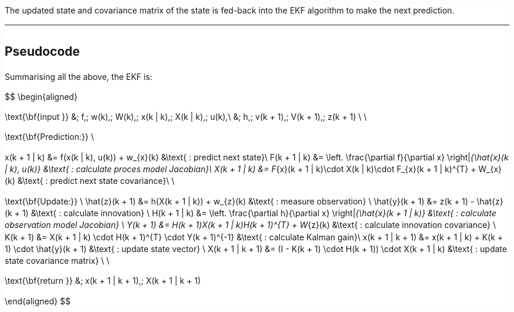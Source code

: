 The updated state and covariance matrix of the state is fed-back into the EKF algorithm to make the next prediction.

---

## Pseudocode

Summarising all the above, the EKF is:

$$
\begin{aligned}

\text{\bf{input }} &\; f,\; w(k),\; W(k),\; x(k | k),\; X(k | k),\; u(k),\\
                   &\; h,\; v(k + 1),\; V(k + 1),\; z(k + 1) \\
\\

\text{\bf{Prediction:}} \\

x(k + 1 | k) &= f(x(k | k), u(k)) + w_{x}(k) &\text{ : predict next state}\\
F(k + 1 | k) &= \left. \frac{\partial f}{\partial x} \right|_{\hat{x}(k | k), u(k)} &\text{ : calculate proces model Jacobian}\\
X(k + 1 | k) &= F_{x}(k + 1 | k)\cdot X(k | k)\cdot F_{x}(k + 1 | k)^{T} + W_{x}(k) &\text{ : predict next state covariance}\\
\\

\text{\bf{Update:}} \\
\hat{z}(k + 1) &= h(X(k + 1 | k)) + w_{z}(k) &\text{ : measure observation} \\
\hat{y}(k + 1) &= z(k + 1) - \hat{z}(k + 1) &\text{ : calculate innovation} \\
H(k + 1 | k) &= \left. \frac{\partial h}{\partial x} \right|_{\hat{x}(k + 1 | k)} &\text{ : calculate observation model Jacobian} \\
Y(k + 1) &= H(k + 1)X(k + 1 | k)H(k + 1)^{T} + W_{z}(k) &\text{ : calculate innovation covariance} \\
K(k + 1) &= X(k + 1 | k) \cdot H(k + 1)^{T} \cdot Y(k + 1)^{-1} &\text{ : calculate Kalman gain}\\
x(k + 1 | k + 1) &= x(k + 1 | k) + K(k + 1) \cdot \hat{y}(k + 1) &\text{ : update state vector} \\
X(k + 1 | k + 1) &= (I - K(k + 1) \cdot H(k + 1)) \cdot X(k + 1 | k) &\text{ : update state covariance matrix} \\
\\

\text{\bf{return }} &\; x(k + 1 | k + 1),\; X(k + 1 | k + 1)

\end{aligned}
$$
